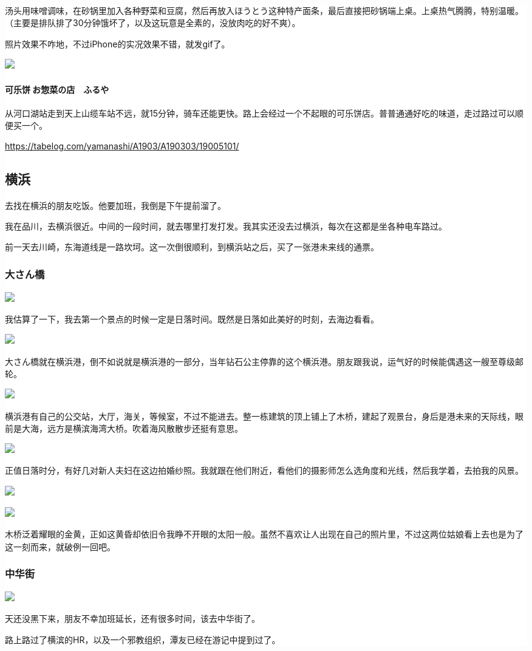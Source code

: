 汤头用味噌调味，在砂锅里加入各种野菜和豆腐，然后再放入ほうとう这种特产面条，最后直接把砂锅端上桌。上桌热气腾腾，特别温暖。（主要是排队排了30分钟饿坏了，以及这玩意是全素的，没放肉吃的好不爽）。

照片效果不咋地，不过iPhone的实况效果不错，就发gif了。

![](https://s2.loli.net/2024/01/16/7UYNCaABFLPSIXg.gif)

#### 可乐饼 お惣菜の店　ふるや
从河口湖站走到天上山缆车站不远，就15分钟，骑车还能更快。路上会经过一个不起眼的可乐饼店。普普通通好吃的味道，走过路过可以顺便买一个。

https://tabelog.com/yamanashi/A1903/A190303/19005101/

## 横浜
去找在横浜的朋友吃饭。他要加班，我倒是下午提前溜了。

我在品川，去横浜很近。中间的一段时间，就去哪里打发打发。我其实还没去过横浜，每次在这都是坐各种电车路过。

前一天去川崎，东海道线是一路坎坷。这一次倒很顺利，到横浜站之后，买了一张港未来线的通票。

### 大さん橋

![](https://s2.loli.net/2024/01/26/SFljAeBmkcwst8E.jpg)

我估算了一下，我去第一个景点的时候一定是日落时间。既然是日落如此美好的时刻，去海边看看。


![](https://s2.loli.net/2024/01/26/CJVrgdc1liFfonK.jpg)

大さん橋就在横浜港，倒不如说就是横浜港的一部分，当年钻石公主停靠的这个横浜港。朋友跟我说，运气好的时候能偶遇这一艘至尊级邮轮。



![](https://s2.loli.net/2024/01/26/HyPWfdkwmXiV5oI.jpg)

横浜港有自己的公交站，大厅，海关，等候室，不过不能进去。整一栋建筑的顶上铺上了木桥，建起了观景台，身后是港未来的天际线，眼前是大海，远方是横滨海湾大桥。吹着海风散散步还挺有意思。


![](https://s2.loli.net/2024/01/26/SEqQ3RL4uTwN2hx.jpg)

正值日落时分，有好几对新人夫妇在这边拍婚纱照。我就跟在他们附近，看他们的摄影师怎么选角度和光线，然后我学着，去拍我的风景。



![](https://s2.loli.net/2024/01/26/T92Vg37huEmaGJC.jpg)

![](https://s2.loli.net/2024/01/26/AsfJPiyRupzW8qx.jpg)



木桥泛着耀眼的金黄，正如这黄昏却依旧令我睁不开眼的太阳一般。虽然不喜欢让人出现在自己的照片里，不过这两位姑娘看上去也是为了这一刻而来，就破例一回吧。

### 中华街
![](https://s2.loli.net/2024/01/26/fXaqTkgoMDzRcGF.jpg)

天还没黑下来，朋友不幸加班延长，还有很多时间，该去中华街了。

路上路过了横滨的HR，以及一个邪教组织，潭友已经在游记中提到过了。
